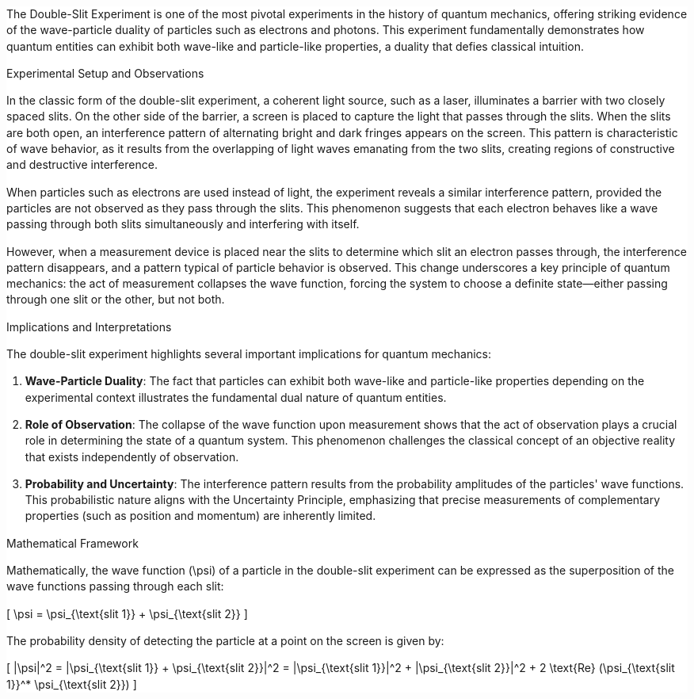 The Double-Slit Experiment is one of the most pivotal experiments in the history of quantum mechanics, offering striking evidence of the wave-particle duality of particles such as electrons and photons. This experiment fundamentally demonstrates how quantum entities can exhibit both wave-like and particle-like properties, a duality that defies classical intuition.

Experimental Setup and Observations

In the classic form of the double-slit experiment, a coherent light source, such as a laser, illuminates a barrier with two closely spaced slits. On the other side of the barrier, a screen is placed to capture the light that passes through the slits. When the slits are both open, an interference pattern of alternating bright and dark fringes appears on the screen. This pattern is characteristic of wave behavior, as it results from the overlapping of light waves emanating from the two slits, creating regions of constructive and destructive interference.

When particles such as electrons are used instead of light, the experiment reveals a similar interference pattern, provided the particles are not observed as they pass through the slits. This phenomenon suggests that each electron behaves like a wave passing through both slits simultaneously and interfering with itself.

However, when a measurement device is placed near the slits to determine which slit an electron passes through, the interference pattern disappears, and a pattern typical of particle behavior is observed. This change underscores a key principle of quantum mechanics: the act of measurement collapses the wave function, forcing the system to choose a definite state—either passing through one slit or the other, but not both.

Implications and Interpretations

The double-slit experiment highlights several important implications for quantum mechanics:

1. **Wave-Particle Duality**: The fact that particles can exhibit both wave-like and particle-like properties depending on the experimental context illustrates the fundamental dual nature of quantum entities.

2. **Role of Observation**: The collapse of the wave function upon measurement shows that the act of observation plays a crucial role in determining the state of a quantum system. This phenomenon challenges the classical concept of an objective reality that exists independently of observation.

3. **Probability and Uncertainty**: The interference pattern results from the probability amplitudes of the particles' wave functions. This probabilistic nature aligns with the Uncertainty Principle, emphasizing that precise measurements of complementary properties (such as position and momentum) are inherently limited.

Mathematical Framework

Mathematically, the wave function \(\psi\) of a particle in the double-slit experiment can be expressed as the superposition of the wave functions passing through each slit:

\[
\psi = \psi_{\text{slit 1}} + \psi_{\text{slit 2}}
\]

The probability density of detecting the particle at a point on the screen is given by:

\[
|\psi|^2 = |\psi_{\text{slit 1}} + \psi_{\text{slit 2}}|^2 = |\psi_{\text{slit 1}}|^2 + |\psi_{\text{slit 2}}|^2 + 2 \text{Re} (\psi_{\text{slit 1}}^* \psi_{\text{slit 2}})
\]
